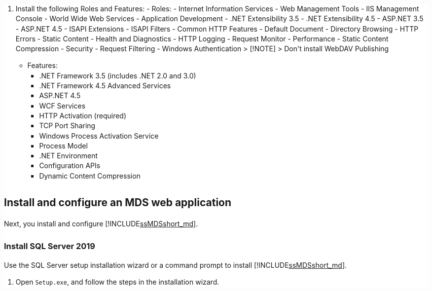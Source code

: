 1. Install the following Roles and Features:
        - Roles:
            - Internet Information Services
            - Web Management Tools
            - IIS Management Console
            -  World Wide Web Services
            -  Application Development
            -  .NET Extensibility 3.5
            -  .NET Extensibility 4.5
            -  ASP.NET 3.5
            -  ASP.NET 4.5
            -  ISAPI Extensions
            -  ISAPI Filters
            -  Common HTTP Features
            -  Default Document
            -  Directory Browsing
            -  HTTP Errors
            -  Static Content
            -  Health and Diagnostics
            -  HTTP Logging
            -  Request Monitor
            -  Performance
            -  Static Content Compression
            -  Security
            -  Request Filtering
            -  Windows Authentication
            > [!NOTE]
            > Don't install WebDAV Publishing

      - Features:
           - .NET Framework 3.5 (includes .NET 2.0 and 3.0)
           - .NET Framework 4.5 Advanced Services
           - ASP.NET 4.5
           - WCF Services
           - HTTP Activation (required)
           - TCP Port Sharing
           - Windows Process Activation Service
           - Process Model
           - .NET Environment
           - Configuration APIs
           - Dynamic Content Compression

## Install and configure an MDS web application

Next, you install and configure [!INCLUDE[ssMDSshort_md](../includes/ssmdsshort-md.md)].

### Install SQL Server 2019

Use the SQL Server setup installation wizard or a command prompt to install [!INCLUDE[ssMDSshort_md](../includes/ssmdsshort-md.md)].

1. Open `Setup.exe`, and follow the steps in the installation wizard.
